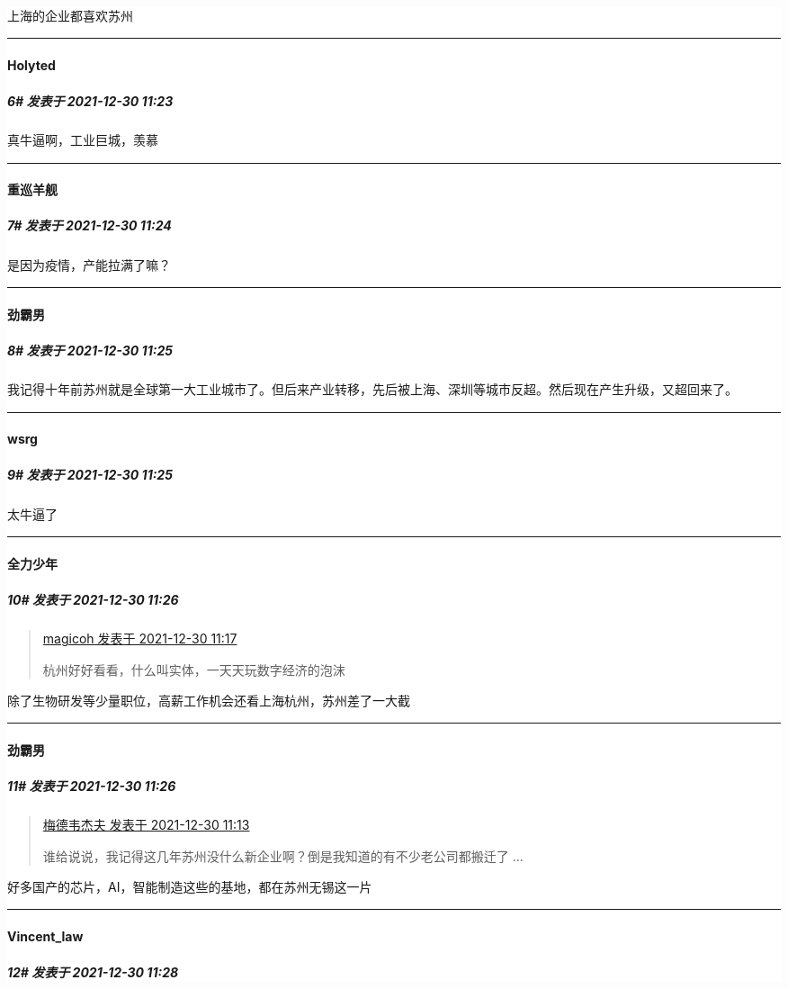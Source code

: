 上海的企业都喜欢苏州

*****

####  Holyted  
##### 6#       发表于 2021-12-30 11:23

真牛逼啊，工业巨城，羡慕

*****

####  重巡羊舰  
##### 7#       发表于 2021-12-30 11:24

是因为疫情，产能拉满了嘛？

*****

####  劲霸男  
##### 8#       发表于 2021-12-30 11:25

我记得十年前苏州就是全球第一大工业城市了。但后来产业转移，先后被上海、深圳等城市反超。然后现在产生升级，又超回来了。

*****

####  wsrg  
##### 9#       发表于 2021-12-30 11:25

太牛逼了

*****

####  全力少年  
##### 10#       发表于 2021-12-30 11:26

<blockquote><a href="httphttps://bbs.saraba1st.com/2b/forum.php?mod=redirect&amp;goto=findpost&amp;pid=54098516&amp;ptid=2044840" target="_blank">magicoh 发表于 2021-12-30 11:17</a>

杭州好好看看，什么叫实体，一天天玩数字经济的泡沫</blockquote>
除了生物研发等少量职位，高薪工作机会还看上海杭州，苏州差了一大截

*****

####  劲霸男  
##### 11#       发表于 2021-12-30 11:26

<blockquote><a href="httphttps://bbs.saraba1st.com/2b/forum.php?mod=redirect&amp;goto=findpost&amp;pid=54098445&amp;ptid=2044840" target="_blank">梅德韦杰夫 发表于 2021-12-30 11:13</a>

谁给说说，我记得这几年苏州没什么新企业啊？倒是我知道的有不少老公司都搬迁了 ...</blockquote>
好多国产的芯片，AI，智能制造这些的基地，都在苏州无锡这一片

*****

####  Vincent_law  
##### 12#       发表于 2021-12-30 11:28
